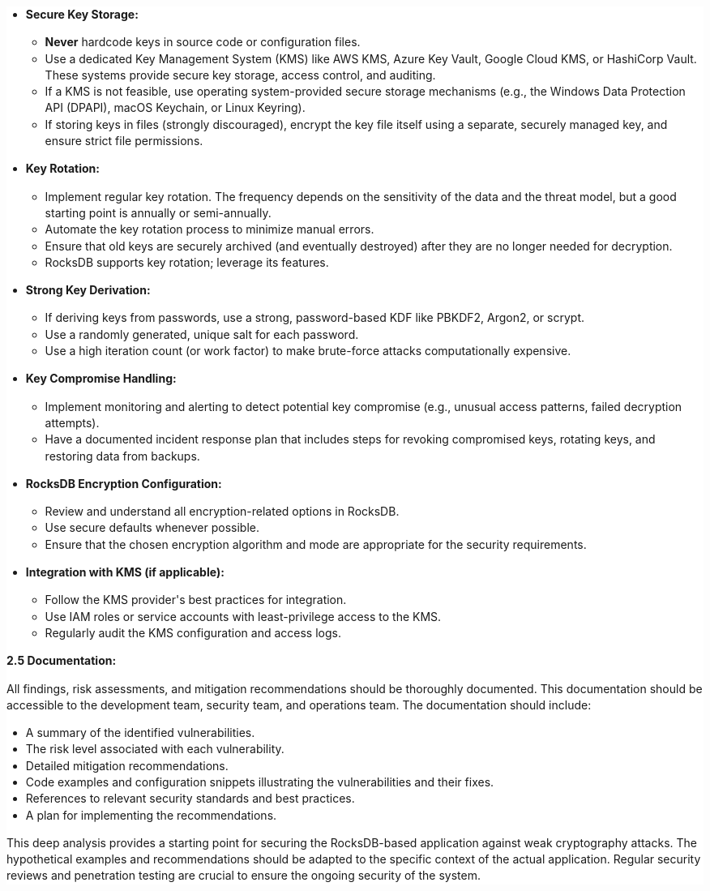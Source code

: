 *   **Secure Key Storage:**
    *   **Never** hardcode keys in source code or configuration files.
    *   Use a dedicated Key Management System (KMS) like AWS KMS, Azure Key Vault, Google Cloud KMS, or HashiCorp Vault.  These systems provide secure key storage, access control, and auditing.
    *   If a KMS is not feasible, use operating system-provided secure storage mechanisms (e.g., the Windows Data Protection API (DPAPI), macOS Keychain, or Linux Keyring).
    *   If storing keys in files (strongly discouraged), encrypt the key file itself using a separate, securely managed key, and ensure strict file permissions.

*   **Key Rotation:**
    *   Implement regular key rotation.  The frequency depends on the sensitivity of the data and the threat model, but a good starting point is annually or semi-annually.
    *   Automate the key rotation process to minimize manual errors.
    *   Ensure that old keys are securely archived (and eventually destroyed) after they are no longer needed for decryption.
    *   RocksDB supports key rotation; leverage its features.

*   **Strong Key Derivation:**
    *   If deriving keys from passwords, use a strong, password-based KDF like PBKDF2, Argon2, or scrypt.
    *   Use a randomly generated, unique salt for each password.
    *   Use a high iteration count (or work factor) to make brute-force attacks computationally expensive.

*   **Key Compromise Handling:**
    *   Implement monitoring and alerting to detect potential key compromise (e.g., unusual access patterns, failed decryption attempts).
    *   Have a documented incident response plan that includes steps for revoking compromised keys, rotating keys, and restoring data from backups.

*   **RocksDB Encryption Configuration:**
    *   Review and understand all encryption-related options in RocksDB.
    *   Use secure defaults whenever possible.
    *   Ensure that the chosen encryption algorithm and mode are appropriate for the security requirements.

*   **Integration with KMS (if applicable):**
    *   Follow the KMS provider's best practices for integration.
    *   Use IAM roles or service accounts with least-privilege access to the KMS.
    *   Regularly audit the KMS configuration and access logs.

**2.5 Documentation:**

All findings, risk assessments, and mitigation recommendations should be thoroughly documented. This documentation should be accessible to the development team, security team, and operations team.  The documentation should include:

*   A summary of the identified vulnerabilities.
*   The risk level associated with each vulnerability.
*   Detailed mitigation recommendations.
*   Code examples and configuration snippets illustrating the vulnerabilities and their fixes.
*   References to relevant security standards and best practices.
*   A plan for implementing the recommendations.

This deep analysis provides a starting point for securing the RocksDB-based application against weak cryptography attacks.  The hypothetical examples and recommendations should be adapted to the specific context of the actual application.  Regular security reviews and penetration testing are crucial to ensure the ongoing security of the system.